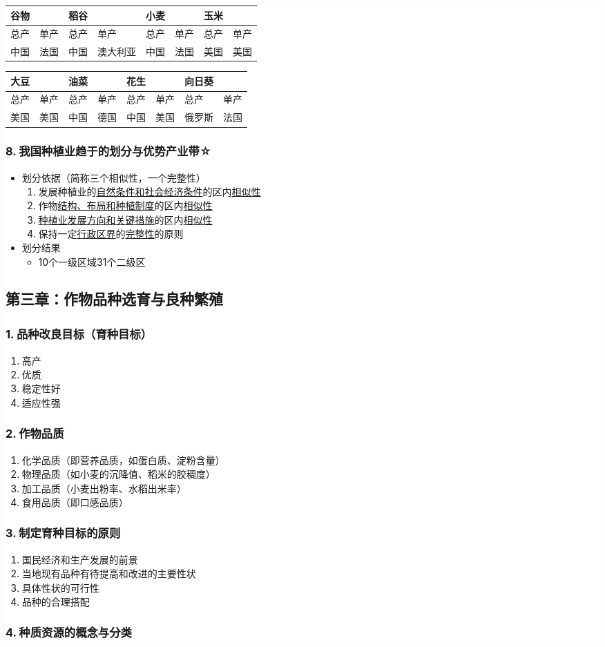| 谷物 |      | 稻谷 |          | 小麦 |      | 玉米 |      |
| ---- | ---- | ---- | -------- | ---- | ---- | ---- | ---- |
| 总产 | 单产 | 总产 | 单产     | 总产 | 单产 | 总产 | 单产 |
| 中国 | 法国 | 中国 | 澳大利亚 | 中国 | 法国 | 美国 | 美国 |

| 大豆 |      | 油菜 |      | 花生 |      | 向日葵 |      |
| ---- | ---- | ---- | ---- | ---- | ---- | ------ | ---- |
| 总产 | 单产 | 总产 | 单产 | 总产 | 单产 | 总产   | 单产 |
| 美国 | 美国 | 中国 | 德国 | 中国 | 美国 | 俄罗斯 | 法国 |



### 8. 我国种植业趋于的划分与优势产业带☆

- 划分依据（简称三个相似性，一个完整性）
  1. 发展种植业的<u>自然条件和社会经济条件</u>的区内<u>相似性</u>
  2. 作物<u>结构、布局和种植制度</u>的区内<u>相似性</u>
  3. <u>种植业发展方向和关键措施</u>的区内<u>相似性</u>
  4. 保持一定<u>行政区界</u>的<u>完整性</u>的原则
- 划分结果
  - 10个一级区域31个二级区







## **第三章：作物品种选育与良种繁殖**

### 1. 品种改良目标（育种目标）

1. 高产
2. 优质
3. 稳定性好
4. 适应性强

### 2. 作物品质

1. 化学品质（即营养品质，如蛋白质、淀粉含量）
2. 物理品质（如小麦的沉降值、稻米的胶稠度） 
3. 加工品质（小麦出粉率、水稻出米率） 
4. 食用品质（即口感品质）

### 3. 制定育种目标的原则

1. 国民经济和生产发展的前景
2. 当地现有品种有待提高和改进的主要性状
3. 具体性状的可行性
4. 品种的合理搭配

### 4. 种质资源的概念与分类
